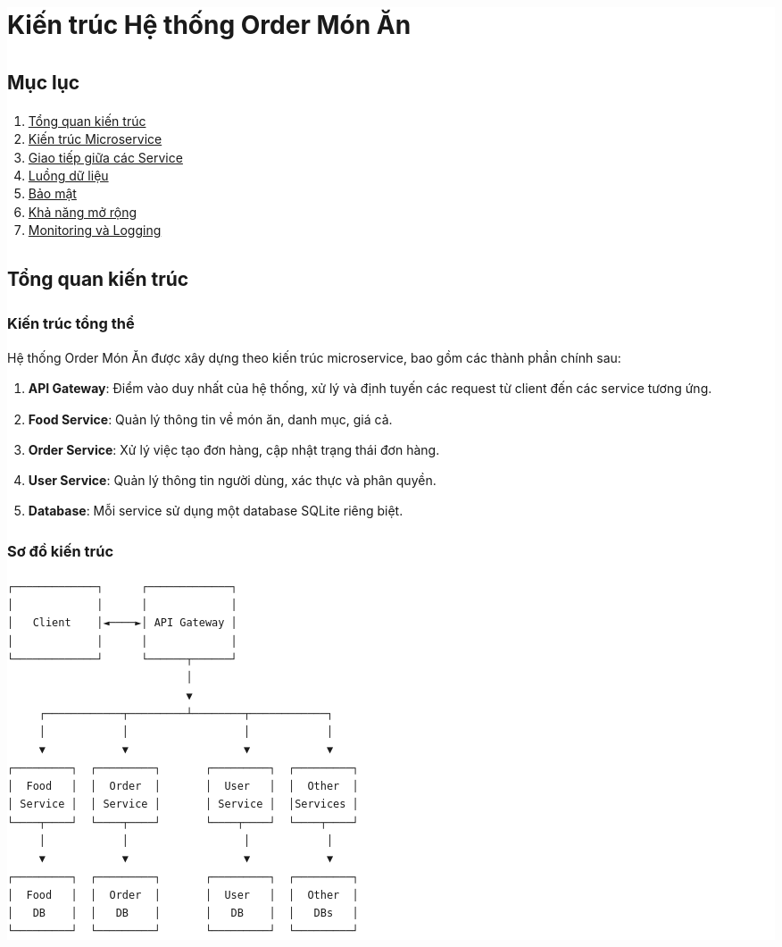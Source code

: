 # Kiến trúc Hệ thống Order Món Ăn

## Mục lục
1. [Tổng quan kiến trúc](#tổng-quan-kiến-trúc)
2. [Kiến trúc Microservice](#kiến-trúc-microservice)
3. [Giao tiếp giữa các Service](#giao-tiếp-giữa-các-service)
4. [Luồng dữ liệu](#luồng-dữ-liệu)
5. [Bảo mật](#bảo-mật)
6. [Khả năng mở rộng](#khả-năng-mở-rộng)
7. [Monitoring và Logging](#monitoring-và-logging)

## Tổng quan kiến trúc

### Kiến trúc tổng thể

Hệ thống Order Món Ăn được xây dựng theo kiến trúc microservice, bao gồm các thành phần chính sau:

1. **API Gateway**: Điểm vào duy nhất của hệ thống, xử lý và định tuyến các request từ client đến các service tương ứng.

2. **Food Service**: Quản lý thông tin về món ăn, danh mục, giá cả.

3. **Order Service**: Xử lý việc tạo đơn hàng, cập nhật trạng thái đơn hàng.

4. **User Service**: Quản lý thông tin người dùng, xác thực và phân quyền.

5. **Database**: Mỗi service sử dụng một database SQLite riêng biệt.

### Sơ đồ kiến trúc

```
┌─────────────┐      ┌─────────────┐
│             │      │             │
│   Client    │◄────►│ API Gateway │
│             │      │             │
└─────────────┘      └──────┬──────┘
                            │
                            ▼
     ┌────────────┬─────────┴────────┬────────────┐
     │            │                  │            │
     ▼            ▼                  ▼            ▼
┌─────────┐  ┌─────────┐       ┌─────────┐  ┌─────────┐
│  Food   │  │  Order  │       │  User   │  │  Other  │
│ Service │  │ Service │       │ Service │  │Services │
└────┬────┘  └────┬────┘       └────┬────┘  └────┬────┘
     │            │                  │            │
     ▼            ▼                  ▼            ▼
┌─────────┐  ┌─────────┐       ┌─────────┐  ┌─────────┐
│  Food   │  │  Order  │       │  User   │  │  Other  │
│   DB    │  │   DB    │       │   DB    │  │   DBs   │
└─────────┘  └─────────┘       └─────────┘  └─────────┘
```
